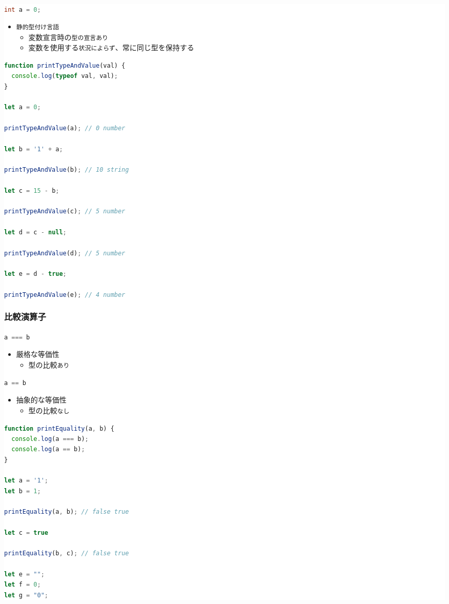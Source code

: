 ```java
int a = 0;
```

- `静的型付け言語`
  - 変数宣言時の`型の宣言あり`
  - 変数を使用する`状況によらず`、常に同じ型を保持する

```javascript
function printTypeAndValue(val) {
  console.log(typeof val, val);
}

let a = 0;

printTypeAndValue(a); // 0 number

let b = '1' + a;

printTypeAndValue(b); // 10 string

let c = 15 - b;

printTypeAndValue(c); // 5 number

let d = c - null;

printTypeAndValue(d); // 5 number

let e = d - true;

printTypeAndValue(e); // 4 number
```

### 比較演算子

```javascript
a === b
```

- 厳格な等価性
  - 型の比較`あり`

```javascript
a == b
```

- 抽象的な等価性
  - 型の比較`なし`

```javascript
function printEquality(a, b) {
  console.log(a === b);
  console.log(a == b);
}

let a = '1';
let b = 1;

printEquality(a, b); // false true

let c = true

printEquality(b, c); // false true

let e = "";
let f = 0;
let g = "0";
```